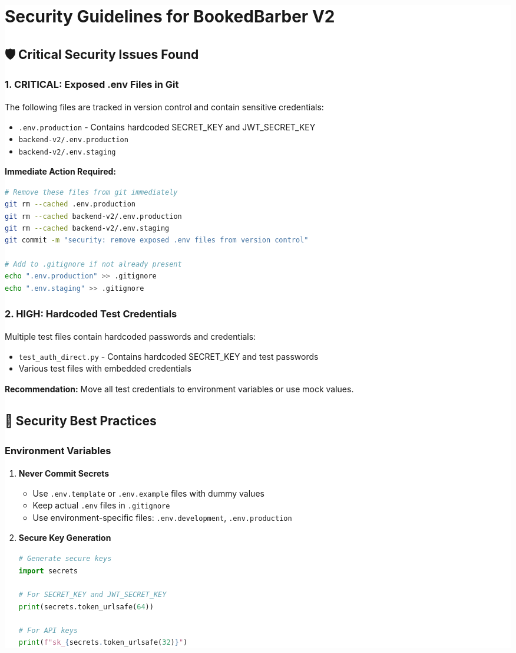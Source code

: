 # Security Guidelines for BookedBarber V2

## 🛡️ Critical Security Issues Found

### 1. **CRITICAL: Exposed .env Files in Git**
The following files are tracked in version control and contain sensitive credentials:
- `.env.production` - Contains hardcoded SECRET_KEY and JWT_SECRET_KEY
- `backend-v2/.env.production`
- `backend-v2/.env.staging`

**Immediate Action Required:**
```bash
# Remove these files from git immediately
git rm --cached .env.production
git rm --cached backend-v2/.env.production
git rm --cached backend-v2/.env.staging
git commit -m "security: remove exposed .env files from version control"

# Add to .gitignore if not already present
echo ".env.production" >> .gitignore
echo ".env.staging" >> .gitignore
```

### 2. **HIGH: Hardcoded Test Credentials**
Multiple test files contain hardcoded passwords and credentials:
- `test_auth_direct.py` - Contains hardcoded SECRET_KEY and test passwords
- Various test files with embedded credentials

**Recommendation:** Move all test credentials to environment variables or use mock values.

## 🔐 Security Best Practices

### Environment Variables

1. **Never Commit Secrets**
   - Use `.env.template` or `.env.example` files with dummy values
   - Keep actual `.env` files in `.gitignore`
   - Use environment-specific files: `.env.development`, `.env.production`

2. **Secure Key Generation**
   ```python
   # Generate secure keys
   import secrets
   
   # For SECRET_KEY and JWT_SECRET_KEY
   print(secrets.token_urlsafe(64))
   
   # For API keys
   print(f"sk_{secrets.token_urlsafe(32)}")
   ```
